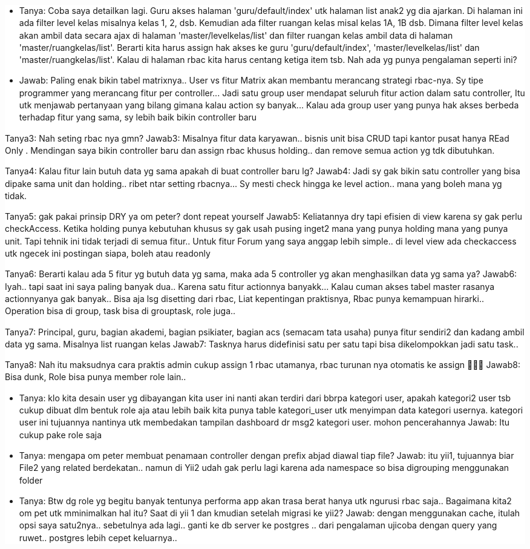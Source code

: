   + Tanya: Coba saya detailkan lagi. Guru akses halaman 'guru/default/index' utk halaman list anak2 yg dia ajarkan. Di halaman ini ada filter level kelas misalnya kelas 1, 2, dsb. Kemudian ada filter ruangan kelas misal kelas 1A, 1B dsb. Dimana filter level kelas akan ambil data secara ajax di halaman 'master/levelkelas/list' dan filter ruangan kelas ambil data di halaman 'master/ruangkelas/list'. Berarti kita harus assign hak akses ke guru 'guru/default/index', 'master/levelkelas/list' dan 'master/ruangkelas/list'. Kalau di halaman rbac kita harus centang ketiga item tsb. Nah ada yg punya pengalaman seperti ini?
  - Jawab: Paling enak bikin tabel matrixnya.. User vs fitur Matrix akan membantu merancang strategi rbac-nya. Sy tipe programmer yang merancang fitur per controller... Jadi satu group user mendapat seluruh fitur action dalam satu controller, Itu utk menjawab pertanyaan yang bilang gimana kalau action sy banyak...
Kalau ada group user yang punya hak akses berbeda terhadap fitur yang sama, sy lebih baik bikin controller baru

Tanya3‬: Nah seting rbac nya gmn?
Jawab3: Misalnya fitur data karyawan.. bisnis unit bisa CRUD tapi kantor pusat hanya REad Only . Mendingan saya bikin controller baru dan assign rbac khusus holding.. dan remove semua action yg tdk dibutuhkan.

Tanya4: Kalau fitur lain butuh data yg sama apakah di buat controller baru lg?
Jawab4: Jadi sy gak bikin satu controller yang bisa dipake sama unit dan holding.. ribet ntar setting rbacnya... Sy mesti check hingga ke level action.. mana yang boleh mana yg tidak. 

Tanya5: gak pakai prinsip DRY ya om peter? dont repeat yourself
Jawab5: Keliatannya dry tapi efisien di view karena sy gak perlu checkAccess. Ketika holding punya kebutuhan khusus sy gak usah pusing inget2 mana yang punya holding mana yang punya unit. Tapi tehnik ini tidak terjadi di semua fitur.. Untuk fitur Forum yang saya anggap lebih simple.. di level view ada checkaccess utk ngecek ini postingan siapa, boleh atau readonly

Tanya6: Berarti kalau ada 5 fitur yg butuh data yg sama, maka ada 5 controller yg akan menghasilkan data yg sama ya?
Jawab6: Iyah.. tapi saat ini saya paling banyak dua..  Karena satu fitur actionnya banyakk...  Kalau cuman akses tabel master rasanya actionnyanya gak banyak..
Bisa aja lsg disetting dari rbac, Liat kepentingan praktisnya, Rbac punya kemampuan hirarki.. Operation bisa di group, task bisa di grouptask, role juga..

Tanya7: Principal, guru, bagian akademi, bagian psikiater, bagian acs (semacam tata usaha) punya fitur sendiri2 dan kadang ambil data yg sama. Misalnya list ruangan kelas
Jawab7: Tasknya harus didefinisi satu per satu tapi bisa dikelompokkan jadi satu task..

Tanya8: Nah itu maksudnya cara praktis admin cukup assign 1 rbac utamanya, rbac turunan nya otomatis ke assign 🙈😂😂
Jawab8: Bisa dunk, Role bisa punya member role lain..

- Tanya: klo kita desain user yg dibayangan kita user ini nanti akan terdiri dari bbrpa kategori user, apakah kategori2 user tsb cukup dibuat dlm bentuk role aja atau lebih baik kita punya table kategori_user utk menyimpan data kategori usernya. kategori user ini tujuannya nantinya utk membedakan tampilan dashboard dr msg2 kategori user. mohon pencerahannya
Jawab: Itu cukup pake role saja

- Tanya: mengapa om peter membuat penamaan controller dengan prefix abjad diawal tiap file?
Jawab: itu yii1, tujuannya biar File2 yang related berdekatan.. namun di Yii2 udah gak perlu lagi karena ada namespace so bisa digrouping menggunakan folder

- Tanya: Btw dg role yg begitu banyak tentunya performa app akan trasa berat hanya utk ngurusi rbac saja..
Bagaimana kita2 om pet utk mminimalkan hal itu? Saat di yii 1 dan kmudian setelah migrasi ke yii2?
Jawab: dengan menggunakan cache, itulah opsi saya satu2nya.. sebetulnya ada lagi.. ganti ke db server ke postgres .. dari pengalaman ujicoba dengan query yang ruwet.. postgres lebih cepet keluarnya..
